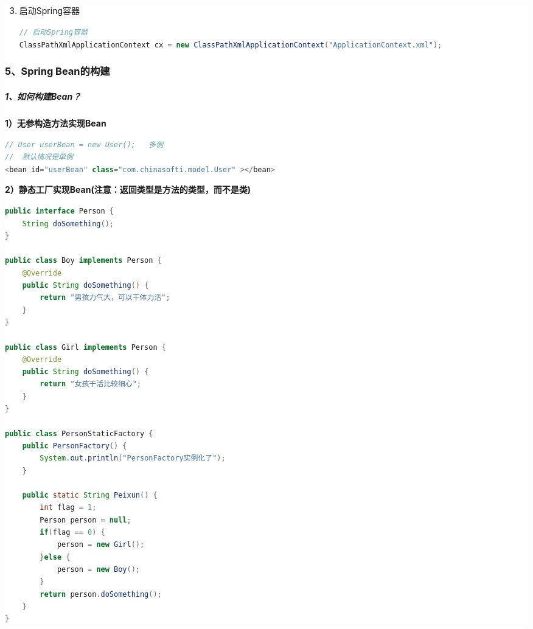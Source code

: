 3. 启动Spring容器

   ```java
   // 启动Spring容器
   ClassPathXmlApplicationContext cx = new ClassPathXmlApplicationContext("ApplicationContext.xml");
   ```



### 5、Spring  Bean的构建

##### 1、如何构建Bean？

**1）无参构造方法实现Bean**

```java
// User userBean = new User();   多例
//  默认情况是单例
<bean id="userBean" class="com.chinasofti.model.User" ></bean>
```

**2）静态工厂实现Bean(注意：返回类型是方法的类型，而不是类)**

```java
public interface Person {
	String doSomething();
}

public class Boy implements Person {
	@Override
	public String doSomething() {
		return "男孩力气大，可以干体力活";
	}
}

public class Girl implements Person {
	@Override
	public String doSomething() {
		return "女孩干活比较细心";
	}
}

public class PersonStaticFactory {
	public PersonFactory() {
		System.out.println("PersonFactory实例化了");
	}
	
	public static String Peixun() {
		int flag = 1;
		Person person = null;
		if(flag == 0) {
			person = new Girl();
		}else {
			person = new Boy();
		}
		return person.doSomething();
	}
}
```
